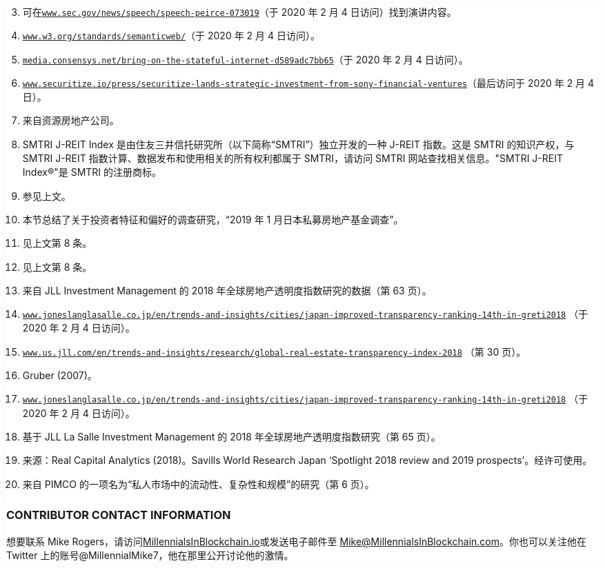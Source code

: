 3. 可在[`www.sec.gov/news/speech/speech-peirce-073019`](https://www.sec.gov/news/speech/speech-peirce-073019)（于 2020 年 2 月 4 日访问）找到演讲内容。

4. [`www.w3.org/standards/semanticweb/`](https://www.w3.org/standards/semanticweb/)（于 2020 年 2 月 4 日访问）。

5. [`media.consensys.net/bring-on-the-stateful-internet-d589adc7bb65`](https://media.consensys.net/bring-on-the-stateful-internet-d589adc7bb65)（于 2020 年 2 月 4 日访问）。

6. [`www.securitize.io/press/securitize-lands-strategic-investment-from-sony-financial-ventures`](https://www.securitize.io/press/securitize-lands-strategic-investment-from-sony-financial-ventures)（最后访问于 2020 年 2 月 4 日）。

7. 来自资源房地产公司。

8. SMTRI J-REIT Index 是由住友三井信托研究所（以下简称“SMTRI”）独立开发的一种 J-REIT 指数。这是 SMTRI 的知识产权，与 SMTRI J-REIT 指数计算、数据发布和使用相关的所有权利都属于 SMTRI，请访问 SMTRI 网站查找相关信息。"SMTRI J-REIT Index®"是 SMTRI 的注册商标。

9. 参见上文。

10. 本节总结了关于投资者特征和偏好的调查研究，“2019 年 1 月日本私募房地产基金调查”。

11. 见上文第 8 条。

12. 见上文第 8 条。

13. 来自 JLL Investment Management 的 2018 年全球房地产透明度指数研究的数据（第 63 页）。

14. [`www.joneslanglasalle.co.jp/en/trends-and-insights/cities/japan-improved-transparency-ranking-14th-in-greti2018`](https://www.joneslanglasalle.co.jp/en/trends-and-insights/cities/japan-improved-transparency-ranking-14th-in-greti2018) （于 2020 年 2 月 4 日访问）。

15. [`www.us.jll.com/en/trends-and-insights/research/global-real-estate-transparency-index-2018`](https://www.us.jll.com/en/trends-and-insights/research/global-real-estate-transparency-index-2018) （第 30 页）。

16. Gruber (2007)。

17. [`www.joneslanglasalle.co.jp/en/trends-and-insights/cities/japan-improved-transparency-ranking-14th-in-greti2018`](https://www.joneslanglasalle.co.jp/en/trends-and-insights/cities/japan-improved-transparency-ranking-14th-in-greti2018) （于 2020 年 2 月 4 日访问）。

18. 基于 JLL La Salle Investment Management 的 2018 年全球房地产透明度指数研究（第 65 页）。

19. 来源：Real Capital Analytics (2018)。Savills World Research Japan ‘Spotlight 2018 review and 2019 prospects’。经许可使用。

20. 来自 PIMCO 的一项名为“私人市场中的流动性、复杂性和规模”的研究（第 6 页）。

### CONTRIBUTOR CONTACT INFORMATION

想要联系 Mike Rogers，请访问[MillennialsInBlockchain.io](http://MillennialsInBlockchain.io)或发送电子邮件至 Mike@MillennialsInBlockchain.com。你也可以关注他在 Twitter 上的账号@MillennialMike7，他在那里公开讨论他的激情。
